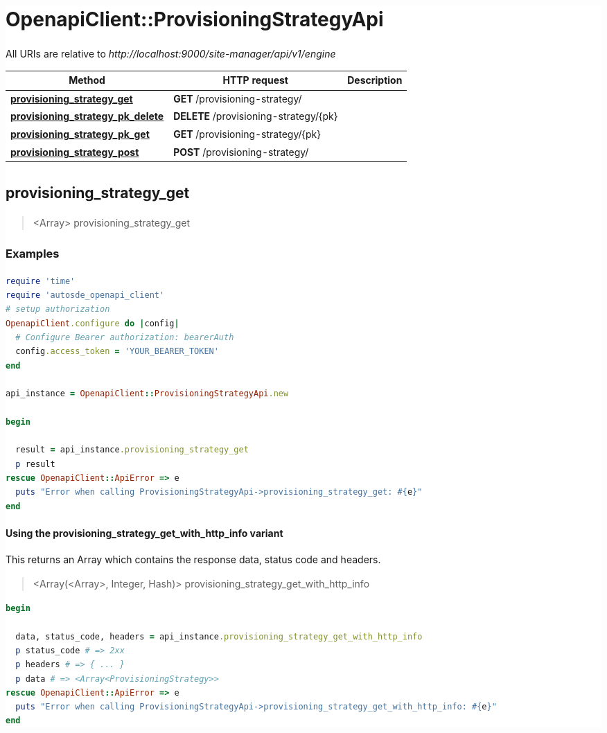 # OpenapiClient::ProvisioningStrategyApi

All URIs are relative to *http://localhost:9000/site-manager/api/v1/engine*

| Method | HTTP request | Description |
| ------ | ------------ | ----------- |
| [**provisioning_strategy_get**](ProvisioningStrategyApi.md#provisioning_strategy_get) | **GET** /provisioning-strategy/ |  |
| [**provisioning_strategy_pk_delete**](ProvisioningStrategyApi.md#provisioning_strategy_pk_delete) | **DELETE** /provisioning-strategy/{pk} |  |
| [**provisioning_strategy_pk_get**](ProvisioningStrategyApi.md#provisioning_strategy_pk_get) | **GET** /provisioning-strategy/{pk} |  |
| [**provisioning_strategy_post**](ProvisioningStrategyApi.md#provisioning_strategy_post) | **POST** /provisioning-strategy/ |  |


## provisioning_strategy_get

> <Array<ProvisioningStrategy>> provisioning_strategy_get



### Examples

```ruby
require 'time'
require 'autosde_openapi_client'
# setup authorization
OpenapiClient.configure do |config|
  # Configure Bearer authorization: bearerAuth
  config.access_token = 'YOUR_BEARER_TOKEN'
end

api_instance = OpenapiClient::ProvisioningStrategyApi.new

begin
  
  result = api_instance.provisioning_strategy_get
  p result
rescue OpenapiClient::ApiError => e
  puts "Error when calling ProvisioningStrategyApi->provisioning_strategy_get: #{e}"
end
```

#### Using the provisioning_strategy_get_with_http_info variant

This returns an Array which contains the response data, status code and headers.

> <Array(<Array<ProvisioningStrategy>>, Integer, Hash)> provisioning_strategy_get_with_http_info

```ruby
begin
  
  data, status_code, headers = api_instance.provisioning_strategy_get_with_http_info
  p status_code # => 2xx
  p headers # => { ... }
  p data # => <Array<ProvisioningStrategy>>
rescue OpenapiClient::ApiError => e
  puts "Error when calling ProvisioningStrategyApi->provisioning_strategy_get_with_http_info: #{e}"
end
```
